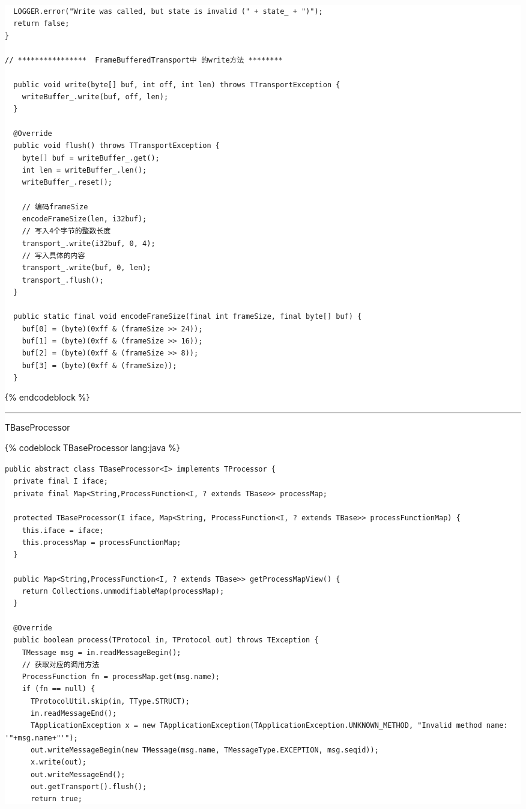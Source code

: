       LOGGER.error("Write was called, but state is invalid (" + state_ + ")");
      return false;
    }

	// ****************  FrameBufferedTransport中 的write方法 ********

	  public void write(byte[] buf, int off, int len) throws TTransportException {
	    writeBuffer_.write(buf, off, len);
	  }
	
	  @Override
	  public void flush() throws TTransportException {
	    byte[] buf = writeBuffer_.get();
	    int len = writeBuffer_.len();
	    writeBuffer_.reset();
		
		// 编码frameSize
	    encodeFrameSize(len, i32buf);
		// 写入4个字节的整数长度
	    transport_.write(i32buf, 0, 4);
		// 写入具体的内容
	    transport_.write(buf, 0, len);
	    transport_.flush();
	  }
	
	  public static final void encodeFrameSize(final int frameSize, final byte[] buf) {
	    buf[0] = (byte)(0xff & (frameSize >> 24));
	    buf[1] = (byte)(0xff & (frameSize >> 16));
	    buf[2] = (byte)(0xff & (frameSize >> 8));
	    buf[3] = (byte)(0xff & (frameSize));
	  }

{% endcodeblock %}


---

TBaseProcessor

{% codeblock TBaseProcessor lang:java %}

	public abstract class TBaseProcessor<I> implements TProcessor {
	  private final I iface;
	  private final Map<String,ProcessFunction<I, ? extends TBase>> processMap;
	
	  protected TBaseProcessor(I iface, Map<String, ProcessFunction<I, ? extends TBase>> processFunctionMap) {
	    this.iface = iface;
	    this.processMap = processFunctionMap;
	  }
	
	  public Map<String,ProcessFunction<I, ? extends TBase>> getProcessMapView() {
	    return Collections.unmodifiableMap(processMap);
	  }
	
	  @Override
	  public boolean process(TProtocol in, TProtocol out) throws TException {
	    TMessage msg = in.readMessageBegin();
		// 获取对应的调用方法
	    ProcessFunction fn = processMap.get(msg.name);
	    if (fn == null) {
	      TProtocolUtil.skip(in, TType.STRUCT);
	      in.readMessageEnd();
	      TApplicationException x = new TApplicationException(TApplicationException.UNKNOWN_METHOD, "Invalid method name: '"+msg.name+"'");
	      out.writeMessageBegin(new TMessage(msg.name, TMessageType.EXCEPTION, msg.seqid));
	      x.write(out);
	      out.writeMessageEnd();
	      out.getTransport().flush();
	      return true;